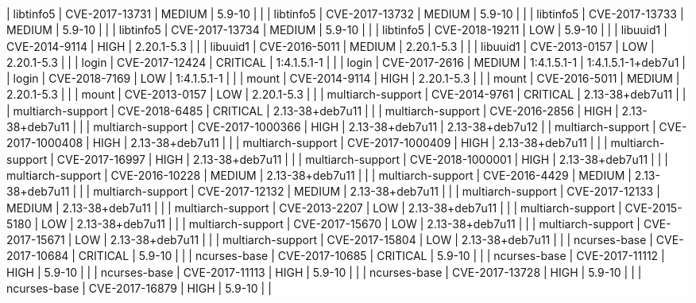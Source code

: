 | libtinfo5         |    CVE-2017-13731   |   MEDIUM  |  5.9-10 |  |
| libtinfo5         |    CVE-2017-13732   |   MEDIUM  |  5.9-10 |  |
| libtinfo5         |    CVE-2017-13733   |   MEDIUM  |  5.9-10 |  |
| libtinfo5         |    CVE-2017-13734   |   MEDIUM  |  5.9-10 |  |
| libtinfo5         |    CVE-2018-19211   |   LOW  |  5.9-10 |  |
| libuuid1         |    CVE-2014-9114   |   HIGH  |  2.20.1-5.3 |  |
| libuuid1         |    CVE-2016-5011   |   MEDIUM  |  2.20.1-5.3 |  |
| libuuid1         |    CVE-2013-0157   |   LOW  |  2.20.1-5.3 |  |
| login         |    CVE-2017-12424   |   CRITICAL  |  1:4.1.5.1-1 |  |
| login         |    CVE-2017-2616   |   MEDIUM  |  1:4.1.5.1-1 | 1:4.1.5.1-1+deb7u1 |
| login         |    CVE-2018-7169   |   LOW  |  1:4.1.5.1-1 |  |
| mount         |    CVE-2014-9114   |   HIGH  |  2.20.1-5.3 |  |
| mount         |    CVE-2016-5011   |   MEDIUM  |  2.20.1-5.3 |  |
| mount         |    CVE-2013-0157   |   LOW  |  2.20.1-5.3 |  |
| multiarch-support         |    CVE-2014-9761   |   CRITICAL  |  2.13-38+deb7u11 |  |
| multiarch-support         |    CVE-2018-6485   |   CRITICAL  |  2.13-38+deb7u11 |  |
| multiarch-support         |    CVE-2016-2856   |   HIGH  |  2.13-38+deb7u11 |  |
| multiarch-support         |    CVE-2017-1000366   |   HIGH  |  2.13-38+deb7u11 | 2.13-38+deb7u12 |
| multiarch-support         |    CVE-2017-1000408   |   HIGH  |  2.13-38+deb7u11 |  |
| multiarch-support         |    CVE-2017-1000409   |   HIGH  |  2.13-38+deb7u11 |  |
| multiarch-support         |    CVE-2017-16997   |   HIGH  |  2.13-38+deb7u11 |  |
| multiarch-support         |    CVE-2018-1000001   |   HIGH  |  2.13-38+deb7u11 |  |
| multiarch-support         |    CVE-2016-10228   |   MEDIUM  |  2.13-38+deb7u11 |  |
| multiarch-support         |    CVE-2016-4429   |   MEDIUM  |  2.13-38+deb7u11 |  |
| multiarch-support         |    CVE-2017-12132   |   MEDIUM  |  2.13-38+deb7u11 |  |
| multiarch-support         |    CVE-2017-12133   |   MEDIUM  |  2.13-38+deb7u11 |  |
| multiarch-support         |    CVE-2013-2207   |   LOW  |  2.13-38+deb7u11 |  |
| multiarch-support         |    CVE-2015-5180   |   LOW  |  2.13-38+deb7u11 |  |
| multiarch-support         |    CVE-2017-15670   |   LOW  |  2.13-38+deb7u11 |  |
| multiarch-support         |    CVE-2017-15671   |   LOW  |  2.13-38+deb7u11 |  |
| multiarch-support         |    CVE-2017-15804   |   LOW  |  2.13-38+deb7u11 |  |
| ncurses-base         |    CVE-2017-10684   |   CRITICAL  |  5.9-10 |  |
| ncurses-base         |    CVE-2017-10685   |   CRITICAL  |  5.9-10 |  |
| ncurses-base         |    CVE-2017-11112   |   HIGH  |  5.9-10 |  |
| ncurses-base         |    CVE-2017-11113   |   HIGH  |  5.9-10 |  |
| ncurses-base         |    CVE-2017-13728   |   HIGH  |  5.9-10 |  |
| ncurses-base         |    CVE-2017-16879   |   HIGH  |  5.9-10 |  |